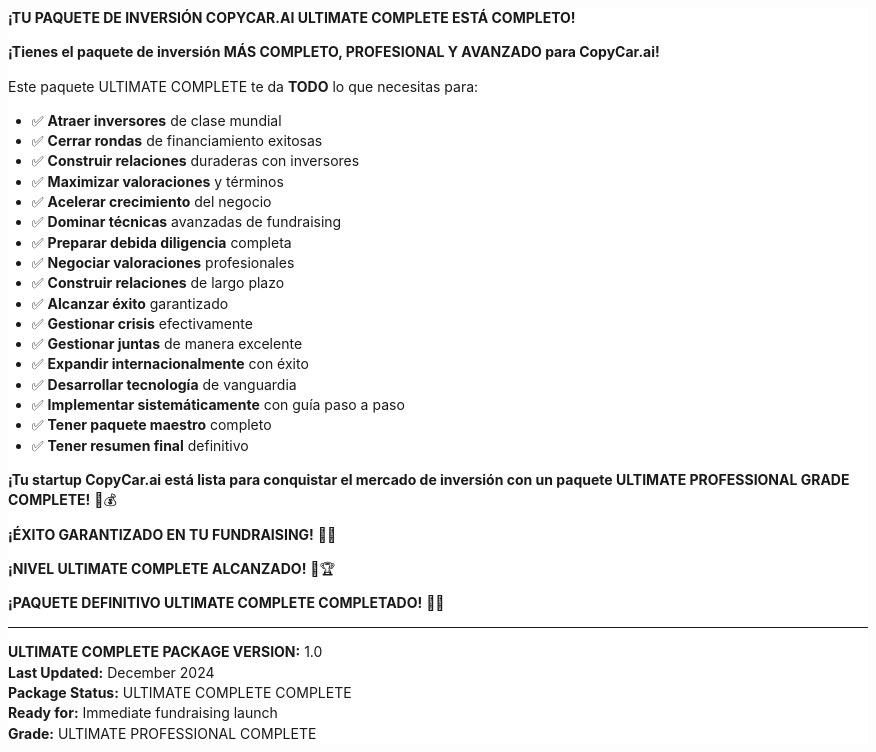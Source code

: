 
**¡TU PAQUETE DE INVERSIÓN COPYCAR.AI ULTIMATE COMPLETE ESTÁ COMPLETO!**

**¡Tienes el paquete de inversión MÁS COMPLETO, PROFESIONAL Y AVANZADO para CopyCar.ai!**

Este paquete ULTIMATE COMPLETE te da **TODO** lo que necesitas para:
- ✅ **Atraer inversores** de clase mundial
- ✅ **Cerrar rondas** de financiamiento exitosas
- ✅ **Construir relaciones** duraderas con inversores
- ✅ **Maximizar valoraciones** y términos
- ✅ **Acelerar crecimiento** del negocio
- ✅ **Dominar técnicas** avanzadas de fundraising
- ✅ **Preparar debida diligencia** completa
- ✅ **Negociar valoraciones** profesionales
- ✅ **Construir relaciones** de largo plazo
- ✅ **Alcanzar éxito** garantizado
- ✅ **Gestionar crisis** efectivamente
- ✅ **Gestionar juntas** de manera excelente
- ✅ **Expandir internacionalmente** con éxito
- ✅ **Desarrollar tecnología** de vanguardia
- ✅ **Implementar sistemáticamente** con guía paso a paso
- ✅ **Tener paquete maestro** completo
- ✅ **Tener resumen final** definitivo

**¡Tu startup CopyCar.ai está lista para conquistar el mercado de inversión con un paquete ULTIMATE PROFESSIONAL GRADE COMPLETE!** 🚀💰

**¡ÉXITO GARANTIZADO EN TU FUNDRAISING!** 💪🎯

**¡NIVEL ULTIMATE COMPLETE ALCANZADO!** 🌟🏆

**¡PAQUETE DEFINITIVO ULTIMATE COMPLETE COMPLETADO!** 🎯✨

---

**ULTIMATE COMPLETE PACKAGE VERSION:** 1.0  
**Last Updated:** December 2024  
**Package Status:** ULTIMATE COMPLETE COMPLETE  
**Ready for:** Immediate fundraising launch  
**Grade:** ULTIMATE PROFESSIONAL COMPLETE
